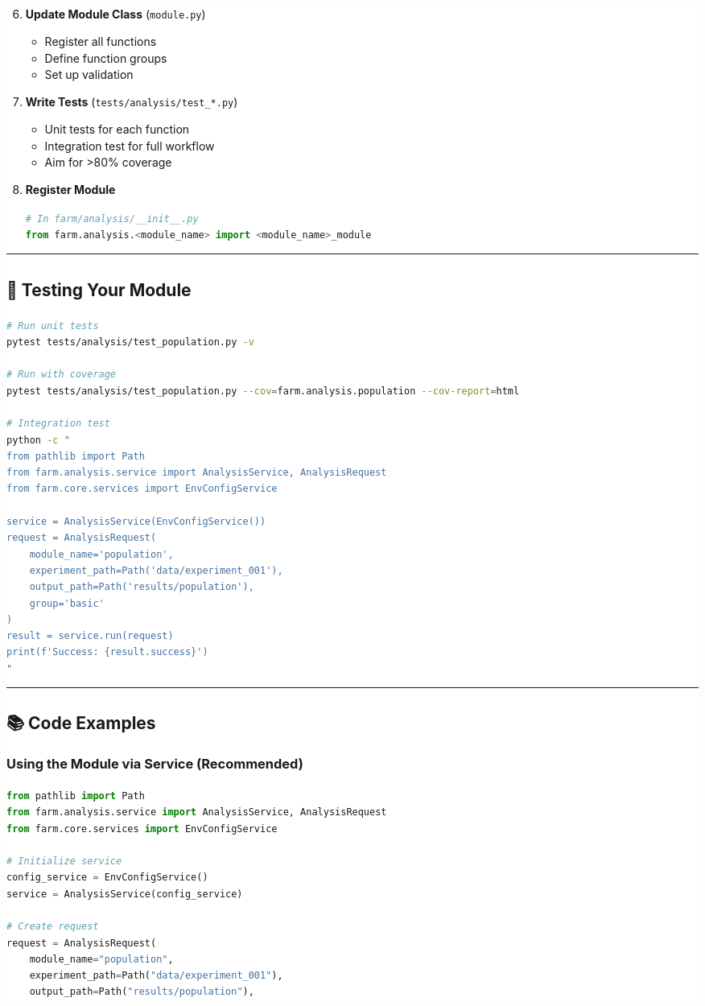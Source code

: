 6. **Update Module Class** (`module.py`)
   - Register all functions
   - Define function groups
   - Set up validation

7. **Write Tests** (`tests/analysis/test_*.py`)
   - Unit tests for each function
   - Integration test for full workflow
   - Aim for >80% coverage

8. **Register Module**
   ```python
   # In farm/analysis/__init__.py
   from farm.analysis.<module_name> import <module_name>_module
   ```

---

## 🧪 Testing Your Module

```bash
# Run unit tests
pytest tests/analysis/test_population.py -v

# Run with coverage
pytest tests/analysis/test_population.py --cov=farm.analysis.population --cov-report=html

# Integration test
python -c "
from pathlib import Path
from farm.analysis.service import AnalysisService, AnalysisRequest
from farm.core.services import EnvConfigService

service = AnalysisService(EnvConfigService())
request = AnalysisRequest(
    module_name='population',
    experiment_path=Path('data/experiment_001'),
    output_path=Path('results/population'),
    group='basic'
)
result = service.run(request)
print(f'Success: {result.success}')
"
```

---

## 📚 Code Examples

### Using the Module via Service (Recommended)

```python
from pathlib import Path
from farm.analysis.service import AnalysisService, AnalysisRequest
from farm.core.services import EnvConfigService

# Initialize service
config_service = EnvConfigService()
service = AnalysisService(config_service)

# Create request
request = AnalysisRequest(
    module_name="population",
    experiment_path=Path("data/experiment_001"),
    output_path=Path("results/population"),
```